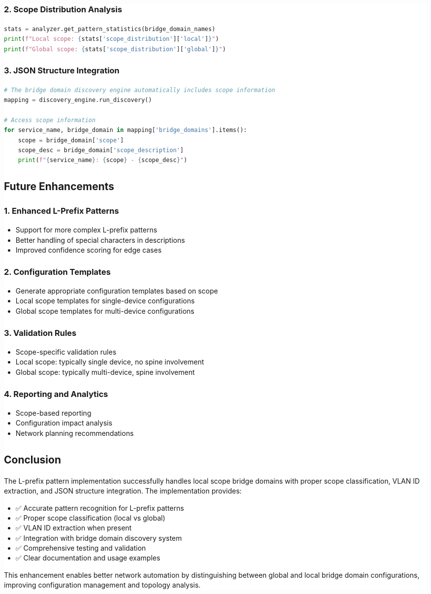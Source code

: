 ### 2. **Scope Distribution Analysis**
```python
stats = analyzer.get_pattern_statistics(bridge_domain_names)
print(f"Local scope: {stats['scope_distribution']['local']}")
print(f"Global scope: {stats['scope_distribution']['global']}")
```

### 3. **JSON Structure Integration**
```python
# The bridge domain discovery engine automatically includes scope information
mapping = discovery_engine.run_discovery()

# Access scope information
for service_name, bridge_domain in mapping['bridge_domains'].items():
    scope = bridge_domain['scope']
    scope_desc = bridge_domain['scope_description']
    print(f"{service_name}: {scope} - {scope_desc}")
```

## Future Enhancements

### 1. **Enhanced L-Prefix Patterns**
- Support for more complex L-prefix patterns
- Better handling of special characters in descriptions
- Improved confidence scoring for edge cases

### 2. **Configuration Templates**
- Generate appropriate configuration templates based on scope
- Local scope templates for single-device configurations
- Global scope templates for multi-device configurations

### 3. **Validation Rules**
- Scope-specific validation rules
- Local scope: typically single device, no spine involvement
- Global scope: typically multi-device, spine involvement

### 4. **Reporting and Analytics**
- Scope-based reporting
- Configuration impact analysis
- Network planning recommendations

## Conclusion

The L-prefix pattern implementation successfully handles local scope bridge domains with proper scope classification, VLAN ID extraction, and JSON structure integration. The implementation provides:

- ✅ Accurate pattern recognition for L-prefix patterns
- ✅ Proper scope classification (local vs global)
- ✅ VLAN ID extraction when present
- ✅ Integration with bridge domain discovery system
- ✅ Comprehensive testing and validation
- ✅ Clear documentation and usage examples

This enhancement enables better network automation by distinguishing between global and local bridge domain configurations, improving configuration management and topology analysis. 